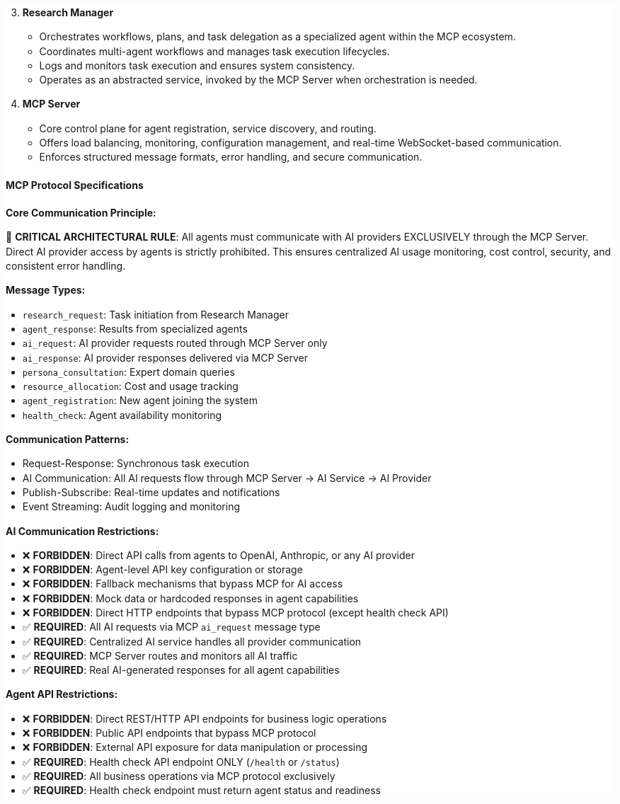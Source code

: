 3. **Research Manager**

   - Orchestrates workflows, plans, and task delegation as a specialized agent within the MCP ecosystem.
   - Coordinates multi-agent workflows and manages task execution lifecycles.
   - Logs and monitors task execution and ensures system consistency.
   - Operates as an abstracted service, invoked by the MCP Server when orchestration is needed.

4. **MCP Server**

   - Core control plane for agent registration, service discovery, and routing.
   - Offers load balancing, monitoring, configuration management, and real-time WebSocket-based communication.
   - Enforces structured message formats, error handling, and secure communication.

#### MCP Protocol Specifications

**Core Communication Principle:**

🚨 **CRITICAL ARCHITECTURAL RULE**: All agents must communicate with AI providers EXCLUSIVELY through the MCP Server. Direct AI provider access by agents is strictly prohibited. This ensures centralized AI usage monitoring, cost control, security, and consistent error handling.

**Message Types:**

- `research_request`: Task initiation from Research Manager
- `agent_response`: Results from specialized agents
- `ai_request`: AI provider requests routed through MCP Server only
- `ai_response`: AI provider responses delivered via MCP Server
- `persona_consultation`: Expert domain queries
- `resource_allocation`: Cost and usage tracking
- `agent_registration`: New agent joining the system
- `health_check`: Agent availability monitoring

**Communication Patterns:**

- Request-Response: Synchronous task execution
- AI Communication: All AI requests flow through MCP Server → AI Service → AI Provider
- Publish-Subscribe: Real-time updates and notifications
- Event Streaming: Audit logging and monitoring

**AI Communication Restrictions:**

- ❌ **FORBIDDEN**: Direct API calls from agents to OpenAI, Anthropic, or any AI provider
- ❌ **FORBIDDEN**: Agent-level API key configuration or storage
- ❌ **FORBIDDEN**: Fallback mechanisms that bypass MCP for AI access
- ❌ **FORBIDDEN**: Mock data or hardcoded responses in agent capabilities
- ❌ **FORBIDDEN**: Direct HTTP endpoints that bypass MCP protocol (except health check API)
- ✅ **REQUIRED**: All AI requests via MCP `ai_request` message type
- ✅ **REQUIRED**: Centralized AI service handles all provider communication
- ✅ **REQUIRED**: MCP Server routes and monitors all AI traffic
- ✅ **REQUIRED**: Real AI-generated responses for all agent capabilities

**Agent API Restrictions:**

- ❌ **FORBIDDEN**: Direct REST/HTTP API endpoints for business logic operations
- ❌ **FORBIDDEN**: Public API endpoints that bypass MCP protocol
- ❌ **FORBIDDEN**: External API exposure for data manipulation or processing
- ✅ **REQUIRED**: Health check API endpoint ONLY (`/health` or `/status`)
- ✅ **REQUIRED**: All business operations via MCP protocol exclusively
- ✅ **REQUIRED**: Health check endpoint must return agent status and readiness
